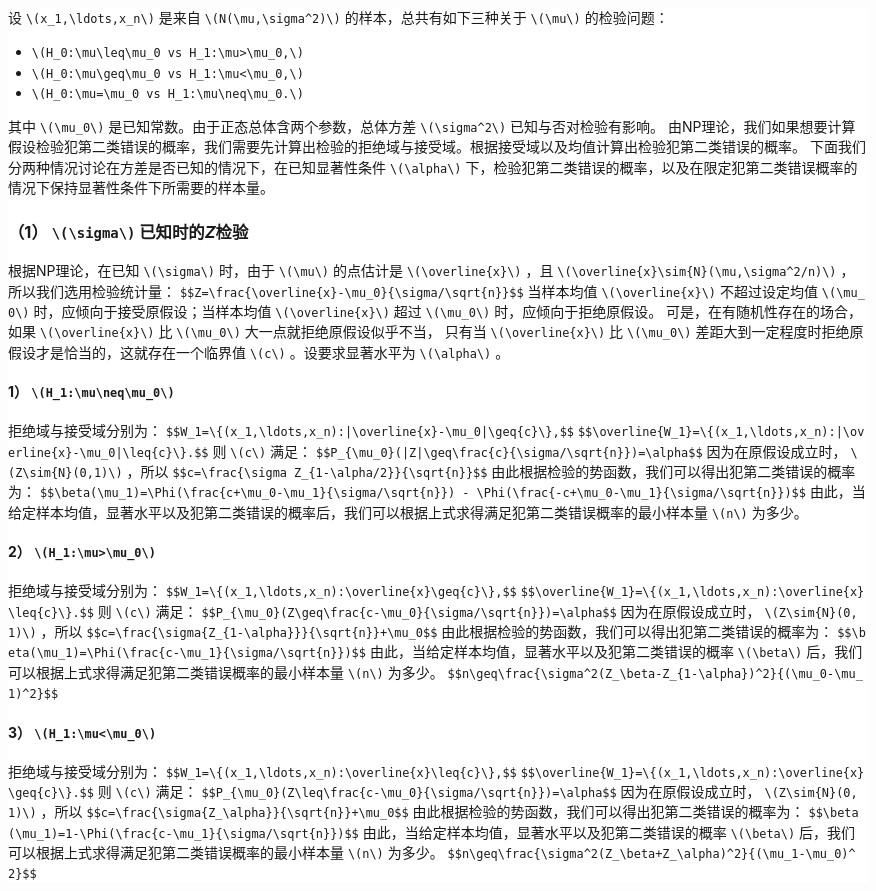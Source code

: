 设 `\(x_1,\ldots,x_n\)` 是来自 `\(N(\mu,\sigma^2)\)` 的样本，总共有如下三种关于 `\(\mu\)` 的检验问题：

* `\(H_0:\mu\leq\mu_0 vs H_1:\mu>\mu_0,\)`
* `\(H_0:\mu\geq\mu_0 vs H_1:\mu<\mu_0,\)`
* `\(H_0:\mu=\mu_0 vs H_1:\mu\neq\mu_0.\)`

其中 `\(\mu_0\)` 是已知常数。由于正态总体含两个参数，总体方差 `\(\sigma^2\)` 已知与否对检验有影响。
由NP理论，我们如果想要计算假设检验犯第二类错误的概率，我们需要先计算出检验的拒绝域与接受域。根据接受域以及均值计算出检验犯第二类错误的概率。
下面我们分两种情况讨论在方差是否已知的情况下，在已知显著性条件 `\(\alpha\)` 下，检验犯第二类错误的概率，以及在限定犯第二类错误概率的情况下保持显著性条件下所需要的样本量。

### （1） `\(\sigma\)` 已知时的$Z$检验

根据NP理论，在已知 `\(\sigma\)` 时，由于 `\(\mu\)` 的点估计是 `\(\overline{x}\)` ，且 `\(\overline{x}\sim{N}(\mu,\sigma^2/n)\)` ，所以我们选用检验统计量：
`$$Z=\frac{\overline{x}-\mu_0}{\sigma/\sqrt{n}}$$`
当样本均值 `\(\overline{x}\)` 不超过设定均值 `\(\mu_0\)` 时，应倾向于接受原假设；当样本均值 `\(\overline{x}\)` 超过 `\(\mu_0\)` 时，应倾向于拒绝原假设。
可是，在有随机性存在的场合，如果 `\(\overline{x}\)` 比 `\(\mu_0\)` 大一点就拒绝原假设似乎不当，
只有当 `\(\overline{x}\)` 比 `\(\mu_0\)` 差距大到一定程度时拒绝原假设才是恰当的，这就存在一个临界值 `\(c\)` 。设要求显著水平为 `\(\alpha\)` 。

#### 1） `\(H_1:\mu\neq\mu_0\)` 

拒绝域与接受域分别为：
`$$W_1=\{(x_1,\ldots,x_n):|\overline{x}-\mu_0|\geq{c}\},$$`
`$$\overline{W_1}=\{(x_1,\ldots,x_n):|\overline{x}-\mu_0|\leq{c}\}.$$`
则 `\(c\)` 满足：
`$$P_{\mu_0}(|Z|\geq\frac{c}{\sigma/\sqrt{n}})=\alpha$$`
因为在原假设成立时， `\(Z\sim{N}(0,1)\)` ，所以
`$$c=\frac{\sigma Z_{1-\alpha/2}}{\sqrt{n}}$$`
由此根据检验的势函数，我们可以得出犯第二类错误的概率为：
`$$\beta(\mu_1)=\Phi(\frac{c+\mu_0-\mu_1}{\sigma/\sqrt{n}}) - \Phi(\frac{-c+\mu_0-\mu_1}{\sigma/\sqrt{n}})$$`
由此，当给定样本均值，显著水平以及犯第二类错误的概率后，我们可以根据上式求得满足犯第二类错误概率的最小样本量 `\(n\)` 为多少。

#### 2） `\(H_1:\mu>\mu_0\)` 

拒绝域与接受域分别为：
`$$W_1=\{(x_1,\ldots,x_n):\overline{x}\geq{c}\},$$`
`$$\overline{W_1}=\{(x_1,\ldots,x_n):\overline{x}\leq{c}\}.$$`
则 `\(c\)` 满足：
`$$P_{\mu_0}(Z\geq\frac{c-\mu_0}{\sigma/\sqrt{n}})=\alpha$$`
因为在原假设成立时， `\(Z\sim{N}(0,1)\)` ，所以
`$$c=\frac{\sigma{Z_{1-\alpha}}}{\sqrt{n}}+\mu_0$$`
由此根据检验的势函数，我们可以得出犯第二类错误的概率为：
`$$\beta(\mu_1)=\Phi(\frac{c-\mu_1}{\sigma/\sqrt{n}})$$`
由此，当给定样本均值，显著水平以及犯第二类错误的概率 `\(\beta\)` 后，我们可以根据上式求得满足犯第二类错误概率的最小样本量 `\(n\)` 为多少。
`$$n\geq\frac{\sigma^2(Z_\beta-Z_{1-\alpha})^2}{(\mu_0-\mu_1)^2}$$`

#### 3） `\(H_1:\mu<\mu_0\)` 

拒绝域与接受域分别为：
`$$W_1=\{(x_1,\ldots,x_n):\overline{x}\leq{c}\},$$`
`$$\overline{W_1}=\{(x_1,\ldots,x_n):\overline{x}\geq{c}\}.$$`
则 `\(c\)` 满足：
`$$P_{\mu_0}(Z\leq\frac{c-\mu_0}{\sigma/\sqrt{n}})=\alpha$$`
因为在原假设成立时， `\(Z\sim{N}(0,1)\)` ，所以
`$$c=\frac{\sigma{Z_\alpha}}{\sqrt{n}}+\mu_0$$`
由此根据检验的势函数，我们可以得出犯第二类错误的概率为：
`$$\beta(\mu_1)=1-\Phi(\frac{c-\mu_1}{\sigma/\sqrt{n}})$$`
由此，当给定样本均值，显著水平以及犯第二类错误的概率 `\(\beta\)` 后，我们可以根据上式求得满足犯第二类错误概率的最小样本量 `\(n\)` 为多少。
`$$n\geq\frac{\sigma^2(Z_\beta+Z_\alpha)^2}{(\mu_1-\mu_0)^2}$$`
